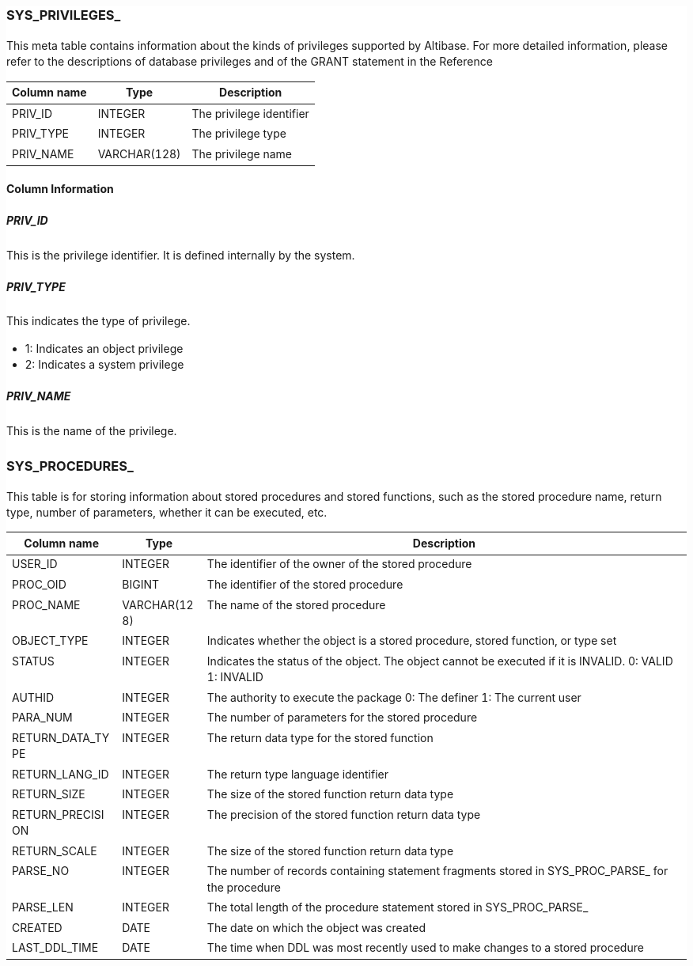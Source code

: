 ### SYS_PRIVILEGES\_

This meta table contains information about the kinds of privileges supported by Altibase. For more detailed information, please refer to the descriptions of database privileges and of the GRANT statement in the Reference

| Column name | Type         | Description              |
| ----------- | ------------ | ------------------------ |
| PRIV_ID     | INTEGER      | The privilege identifier |
| PRIV_TYPE   | INTEGER      | The privilege type       |
| PRIV_NAME   | VARCHAR(128) | The privilege name       |

#### Column Information

##### PRIV_ID

This is the privilege identifier. It is defined internally by the system.

##### PRIV_TYPE

This indicates the type of privilege.

- 1: Indicates an object privilege
- 2: Indicates a system privilege

##### PRIV_NAME

This is the name of the privilege.

### SYS_PROCEDURES\_

This table is for storing information about stored procedures and stored functions, such as the stored procedure name, return type, number of parameters, whether it can be executed, etc.

| Column name      | Type         | Description                                                  |
| ---------------- | ------------ | ------------------------------------------------------------ |
| USER_ID          | INTEGER      | The identifier of the owner of the stored procedure          |
| PROC_OID         | BIGINT       | The identifier of the stored procedure                       |
| PROC_NAME        | VARCHAR(128) | The name of the stored procedure                             |
| OBJECT_TYPE      | INTEGER      | Indicates whether the object is a stored procedure, stored function, or type set |
| STATUS           | INTEGER      | Indicates the status of the object. The object cannot be executed if it is INVALID. 0: VALID 1: INVALID |
| AUTHID           | INTEGER      | The authority to execute the package 0: The definer 1: The current user |
| PARA_NUM         | INTEGER      | The number of parameters for the stored procedure            |
| RETURN_DATA_TYPE | INTEGER      | The return data type for the stored function                 |
| RETURN_LANG_ID   | INTEGER      | The return type language identifier                          |
| RETURN_SIZE      | INTEGER      | The size of the stored function return data type             |
| RETURN_PRECISION | INTEGER      | The precision of the stored function return data type        |
| RETURN_SCALE     | INTEGER      | The size of the stored function return data type             |
| PARSE_NO         | INTEGER      | The number of records containing statement fragments stored in SYS_PROC_PARSE_ for the procedure |
| PARSE_LEN        | INTEGER      | The total length of the procedure statement stored in SYS_PROC_PARSE_ |
| CREATED          | DATE         | The date on which the object was created                     |
| LAST_DDL_TIME    | DATE         | The time when DDL was most recently used to make changes to a stored procedure |
